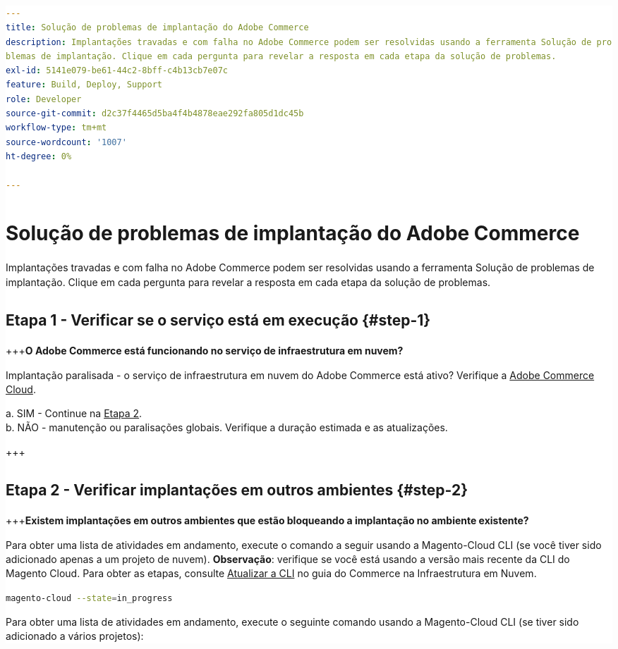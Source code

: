 ```yaml
---
title: Solução de problemas de implantação do Adobe Commerce
description: Implantações travadas e com falha no Adobe Commerce podem ser resolvidas usando a ferramenta Solução de problemas de implantação. Clique em cada pergunta para revelar a resposta em cada etapa da solução de problemas.
exl-id: 5141e079-be61-44c2-8bff-c4b13cb7e07c
feature: Build, Deploy, Support
role: Developer
source-git-commit: d2c37f4465d5ba4f4b4878eae292fa805d1dc45b
workflow-type: tm+mt
source-wordcount: '1007'
ht-degree: 0%

---
```


# Solução de problemas de implantação do Adobe Commerce

Implantações travadas e com falha no Adobe Commerce podem ser resolvidas usando a ferramenta Solução de problemas de implantação. Clique em cada pergunta para revelar a resposta em cada etapa da solução de problemas.

## Etapa 1 - Verificar se o serviço está em execução {#step-1}

+++**O Adobe Commerce está funcionando no serviço de infraestrutura em nuvem?**

Implantação paralisada - o serviço de infraestrutura em nuvem do Adobe Commerce está ativo? Verifique a [Adobe Commerce Cloud](https://status.adobe.com/products/3350/).

a. SIM - Continue na [Etapa 2](#step-2).\
b. NÃO - manutenção ou paralisações globais. Verifique a duração estimada e as atualizações.

+++

## Etapa 2 - Verificar implantações em outros ambientes {#step-2}

+++**Existem implantações em outros ambientes que estão bloqueando a implantação no ambiente existente?**

Para obter uma lista de atividades em andamento, execute o comando a seguir usando a Magento-Cloud CLI (se você tiver sido adicionado apenas a um projeto de nuvem). **Observação**: verifique se você está usando a versão mais recente da CLI do Magento Cloud. Para obter as etapas, consulte [Atualizar a CLI](https://experienceleague.adobe.com/pt-br/docs/commerce-on-cloud/user-guide/dev-tools/cloud-cli/cloud-cli-overview) no guia do Commerce na Infraestrutura em Nuvem.

```bash
magento-cloud --state=in_progress
```

Para obter uma lista de atividades em andamento, execute o seguinte comando usando a Magento-Cloud CLI (se tiver sido adicionado a vários projetos):
